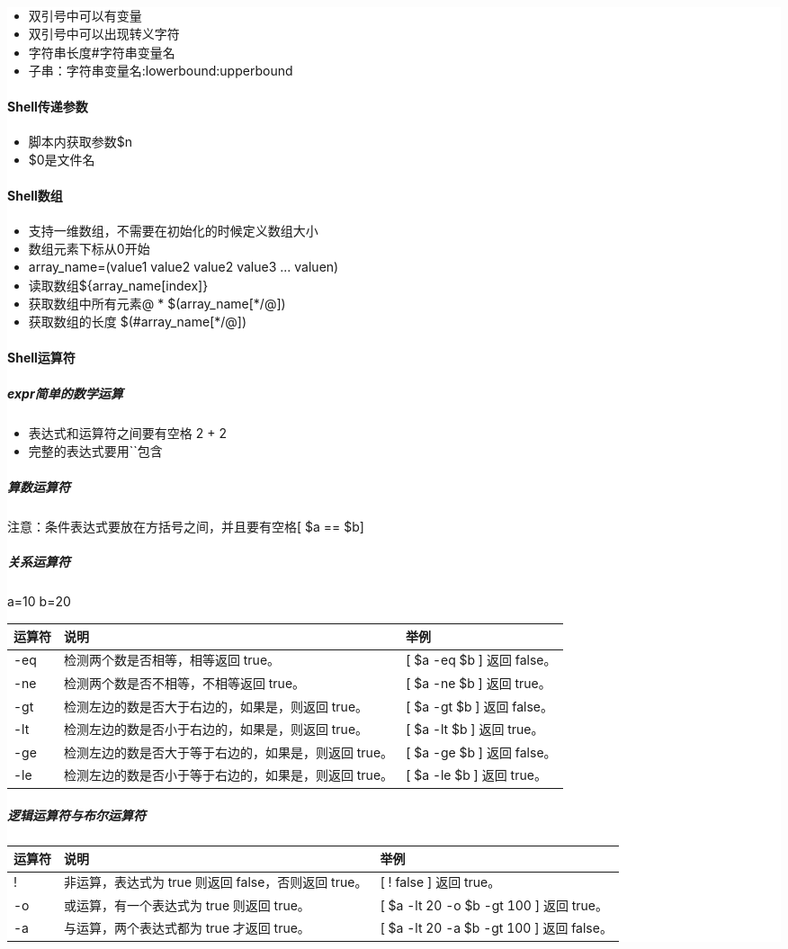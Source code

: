  * 双引号中可以有变量
  * 双引号中可以出现转义字符
  * 字符串长度#字符串变量名
  * 子串：字符串变量名:lowerbound:upperbound

#### Shell传递参数

* 脚本内获取参数$n
* $0是文件名

#### Shell数组

* 支持一维数组，不需要在初始化的时候定义数组大小
* 数组元素下标从0开始
* array_name=(value1 value2 value2 value3 ... valuen)
* 读取数组${array_name[index]}
* 获取数组中所有元素@ * $(array_name[*/@])
* 获取数组的长度 $(#array_name[*/@])

#### Shell运算符

##### expr简单的数学运算

* 表达式和运算符之间要有空格 2 + 2
* 完整的表达式要用``包含

##### 算数运算符

注意：条件表达式要放在方括号之间，并且要有空格[ \$a == \$b]

##### 关系运算符

a=10 b=20

| 运算符 | 说明                                                  | 举例                       |
| :----- | :---------------------------------------------------- | :------------------------- |
| -eq    | 检测两个数是否相等，相等返回 true。                   | [ $a -eq $b ] 返回 false。 |
| -ne    | 检测两个数是否不相等，不相等返回 true。               | [ $a -ne $b ] 返回 true。  |
| -gt    | 检测左边的数是否大于右边的，如果是，则返回 true。     | [ $a -gt $b ] 返回 false。 |
| -lt    | 检测左边的数是否小于右边的，如果是，则返回 true。     | [ $a -lt $b ] 返回 true。  |
| -ge    | 检测左边的数是否大于等于右边的，如果是，则返回 true。 | [ $a -ge $b ] 返回 false。 |
| -le    | 检测左边的数是否小于等于右边的，如果是，则返回 true。 | [ $a -le $b ] 返回 true。  |

##### 逻辑运算符与布尔运算符

| 运算符 | 说明                                                | 举例                                     |
| :----- | :-------------------------------------------------- | :--------------------------------------- |
| !      | 非运算，表达式为 true 则返回 false，否则返回 true。 | [ ! false ] 返回 true。                  |
| -o     | 或运算，有一个表达式为 true 则返回 true。           | [ $a -lt 20 -o $b -gt 100 ] 返回 true。  |
| -a     | 与运算，两个表达式都为 true 才返回 true。           | [ $a -lt 20 -a $b -gt 100 ] 返回 false。 |
